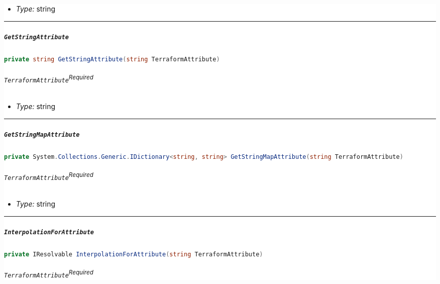 - *Type:* string

---

##### `GetStringAttribute` <a name="GetStringAttribute" id="@cdktf/provider-pagerduty.dataPagerdutyEventOrchestrationGlobalCacheVariable.DataPagerdutyEventOrchestrationGlobalCacheVariable.getStringAttribute"></a>

```csharp
private string GetStringAttribute(string TerraformAttribute)
```

###### `TerraformAttribute`<sup>Required</sup> <a name="TerraformAttribute" id="@cdktf/provider-pagerduty.dataPagerdutyEventOrchestrationGlobalCacheVariable.DataPagerdutyEventOrchestrationGlobalCacheVariable.getStringAttribute.parameter.terraformAttribute"></a>

- *Type:* string

---

##### `GetStringMapAttribute` <a name="GetStringMapAttribute" id="@cdktf/provider-pagerduty.dataPagerdutyEventOrchestrationGlobalCacheVariable.DataPagerdutyEventOrchestrationGlobalCacheVariable.getStringMapAttribute"></a>

```csharp
private System.Collections.Generic.IDictionary<string, string> GetStringMapAttribute(string TerraformAttribute)
```

###### `TerraformAttribute`<sup>Required</sup> <a name="TerraformAttribute" id="@cdktf/provider-pagerduty.dataPagerdutyEventOrchestrationGlobalCacheVariable.DataPagerdutyEventOrchestrationGlobalCacheVariable.getStringMapAttribute.parameter.terraformAttribute"></a>

- *Type:* string

---

##### `InterpolationForAttribute` <a name="InterpolationForAttribute" id="@cdktf/provider-pagerduty.dataPagerdutyEventOrchestrationGlobalCacheVariable.DataPagerdutyEventOrchestrationGlobalCacheVariable.interpolationForAttribute"></a>

```csharp
private IResolvable InterpolationForAttribute(string TerraformAttribute)
```

###### `TerraformAttribute`<sup>Required</sup> <a name="TerraformAttribute" id="@cdktf/provider-pagerduty.dataPagerdutyEventOrchestrationGlobalCacheVariable.DataPagerdutyEventOrchestrationGlobalCacheVariable.interpolationForAttribute.parameter.terraformAttribute"></a>
